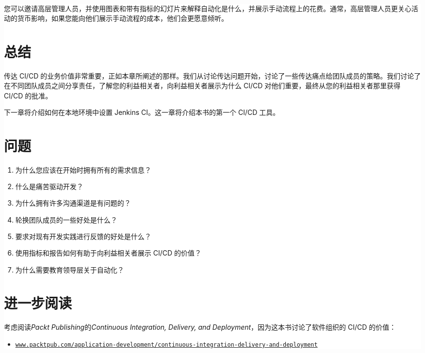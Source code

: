 您可以邀请高层管理人员，并使用图表和带有指标的幻灯片来解释自动化是什么，并展示手动流程上的花费。通常，高层管理人员更关心活动的货币影响，如果您能向他们展示手动流程的成本，他们会更愿意倾听。

# 总结

传达 CI/CD 的业务价值非常重要，正如本章所阐述的那样。我们从讨论传达问题开始，讨论了一些传达痛点给团队成员的策略。我们讨论了在不同团队成员之间分享责任，了解您的利益相关者，向利益相关者展示为什么 CI/CD 对他们重要，最终从您的利益相关者那里获得 CI/CD 的批准。

下一章将介绍如何在本地环境中设置 Jenkins CI。这一章将介绍本书的第一个 CI/CD 工具。

# 问题

1.  为什么您应该在开始时拥有所有的需求信息？

1.  什么是痛苦驱动开发？

1.  为什么拥有许多沟通渠道是有问题的？

1.  轮换团队成员的一些好处是什么？

1.  要求对现有开发实践进行反馈的好处是什么？

1.  使用指标和报告如何有助于向利益相关者展示 CI/CD 的价值？

1.  为什么需要教育领导层关于自动化？

# 进一步阅读

考虑阅读*Packt Publishing*的*Continuous Integration, Delivery, and Deployment*，因为这本书讨论了软件组织的 CI/CD 的价值：

+   [`www.packtpub.com/application-development/continuous-integration-delivery-and-deployment`](https://www.packtpub.com/application-development/continuous-integration-delivery-and-deployment)
